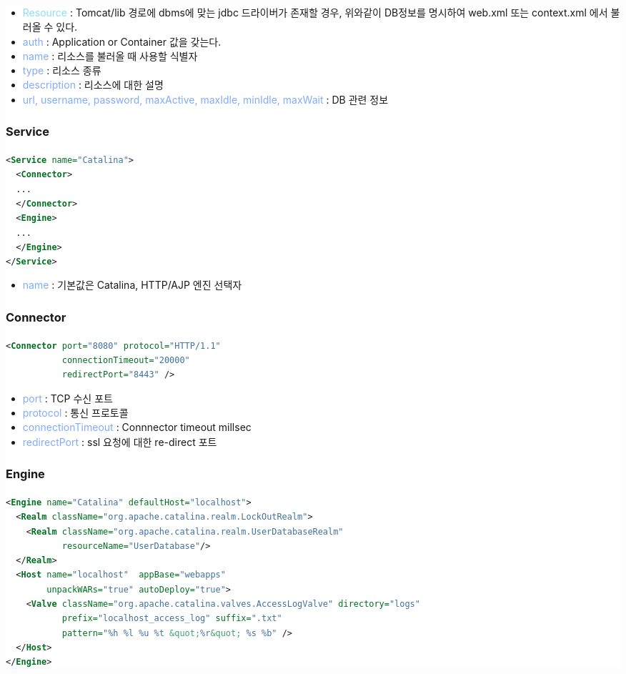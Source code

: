 - <span style="color:#89ddff">Resource</span> : Tomcat/lib 경로에 dbms에 맞는 jdbc 드라이버가 존재할 경우, 위와같이 DB정보를 명시하여 web.xml 또는 context.xml 에서 불러올 수 있다.
- <span style="color:#82aaff">auth</span> : Application or Container 값을 갖는다.
- <span style="color:#82aaff">name</span> : 리소스를 불러올 때 사용할 식별자
- <span style="color:#82aaff">type</span> : 리소스 종류
- <span style="color:#82aaff">description</span> : 리소스에 대한 설명
- <span style="color:#82aaff">url, username, password, maxActive, maxIdle, minIdle, maxWait</span> : DB 관련 정보  

### Service

```xml
<Service name="Catalina">
  <Connector>
  ...
  </Connector>
  <Engine>
  ...
  </Engine>
</Service>
```

- <span style="color:#82aaff">name</span> : 기본값은 Catalina, HTTP/AJP 엔진 선택자

### Connector

```xml
<Connector port="8080" protocol="HTTP/1.1"
		   connectionTimeout="20000"
		   redirectPort="8443" />
```

- <span style="color:#82aaff">port</span> : TCP 수신 포트
- <span style="color:#82aaff">protocol</span> : 통신 프로토콜
- <span style="color:#82aaff">connectionTimeout</span> : Connnector timeout millsec
- <span style="color:#82aaff">redirectPort</span> : ssl 요청에 대한 re-direct 포트  

### Engine

```xml
<Engine name="Catalina" defaultHost="localhost">
  <Realm className="org.apache.catalina.realm.LockOutRealm">
	<Realm className="org.apache.catalina.realm.UserDatabaseRealm"
		   resourceName="UserDatabase"/>
  </Realm>
  <Host name="localhost"  appBase="webapps"
		unpackWARs="true" autoDeploy="true">
	<Valve className="org.apache.catalina.valves.AccessLogValve" directory="logs"
		   prefix="localhost_access_log" suffix=".txt"
		   pattern="%h %l %u %t &quot;%r&quot; %s %b" />
  </Host>
</Engine>
```
